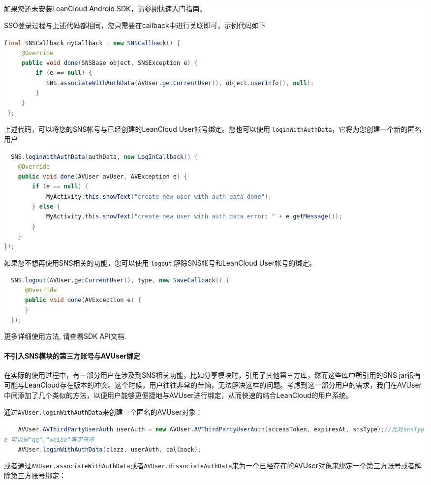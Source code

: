 如果您还未安装LeanCloud Android SDK，请参阅[快速入门指南](/start.html)。

SSO登录过程与上述代码都相同，您只需要在callback中进行关联即可，示例代码如下

```java
final SNSCallback myCallback = new SNSCallback() {
     @Override
     public void done(SNSBase object, SNSException e) {
         if (e == null) {
            SNS.associateWithAuthData(AVUser.getCurrentUser(), object.userInfo(), null);
         }
     }
 };
```

上述代码，可以将您的SNS帐号与已经创建的LeanCloud User帐号绑定。您也可以使用 `loginWithAuthData`，它将为您创建一个新的匿名用户

```java
  SNS.loginWithAuthData(authData, new LogInCallback() {
    @Override
    public void done(AVUser avUser, AVException e) {
        if (e == null) {
            MyActivity.this.showText("create new user with auth data done");
        } else {
            MyActivity.this.showText("create new user with auth data error: " + e.getMessage());
        }
    }
});
```

如果您不想再使用SNS相关的功能，您可以使用 `logout` 解除SNS帐号和LeanCloud User帐号的绑定。

```java
  SNS.logout(AVUser.getCurrentUser(), type, new SaveCallback() {
      @Override
      public void done(AVException e) {
      }
  });
```


更多详细使用方法, 请查看SDK API文档.

#### 不引入SNS模块的第三方账号与AVUser绑定

在实际的使用过程中，有一部分用户在涉及到SNS相关功能，比如分享模块时，引用了其他第三方库，然而这些库中所引用的SNS jar很有可能与LeanCloud存在版本的冲突。这个时候，用户往往非常的苦恼，无法解决这样的问题。考虑到这一部分用户的需求，我们在AVUser中间添加了几个类似的方法，以便用户能够更便捷地与AVUser进行绑定，从而快速的结合LeanCloud的用户系统。

通过`AVUser.loginWithAuthData`来创建一个匿名的AVUser对象：
```java
    AVUser.AVThirdPartyUserAuth userAuth = new AVUser.AVThirdPartyUserAuth(accessToken, expiresAt, snsType);//此处snsType 可以是"qq","weibo"等字符串
    AVUser.loginWithAuthData(clazz, userAuth, callback);
```

或者通过`AVUser.associateWithAuthData`或者`AVUser.dissociateAuthData`来为一个已经存在的AVUser对象来绑定一个第三方账号或者解除第三方账号绑定：
